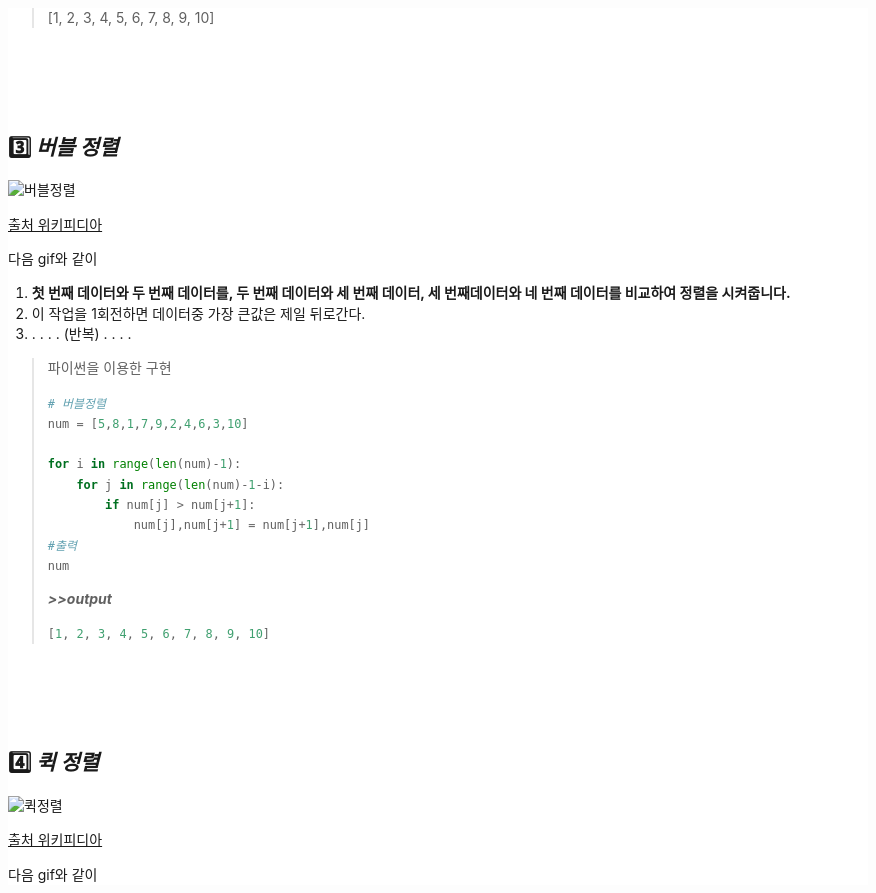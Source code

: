 > [1, 2, 3, 4, 5, 6, 7, 8, 9, 10]
> ```

 <br/>

 <br/>

 <br/>

## 3️⃣ ***버블 정렬***

![버블정렬]({{geunskoo.github.io}}/images/2022-02-14-ecote-sort/버블정렬.gif)

[출처 위키피디아](https://ko.wikipedia.org)

다음 gif와 같이

1. **첫 번째 데이터와 두 번째 데이터를, 두 번째 데이터와 세 번째 데이터, 세 번째데이터와 네 번째 데이터를 비교하여 정렬을 시켜줍니다.**
2. 이 작업을 1회전하면 데이터중 가장 큰값은 제일 뒤로간다.
3. . . . . (반복) . . . .

> 파이썬을 이용한 구현
>
> ```python
> # 버블정렬
> num = [5,8,1,7,9,2,4,6,3,10]
> 
> for i in range(len(num)-1):
>     for j in range(len(num)-1-i):
>         if num[j] > num[j+1]:
>             num[j],num[j+1] = num[j+1],num[j]
> #출력
> num      
> ```
>
> ***>>output***
>
> ```python
> [1, 2, 3, 4, 5, 6, 7, 8, 9, 10]
> ```

 <br/>

 <br/>

 <br/>

## 4️⃣ ***퀵 정렬***

![퀵정렬]({{geunskoo.github.io}}/images/2022-02-14-ecote-sort/퀵정렬.gif)

[출처 위키피디아](https://ko.wikipedia.org)

다음 gif와 같이

